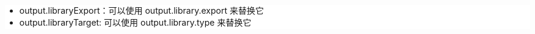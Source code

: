 - output.libraryExport：可以使用 output.library.export 来替换它
- output.libraryTarget: 可以使用 output.library.type 来替换它



